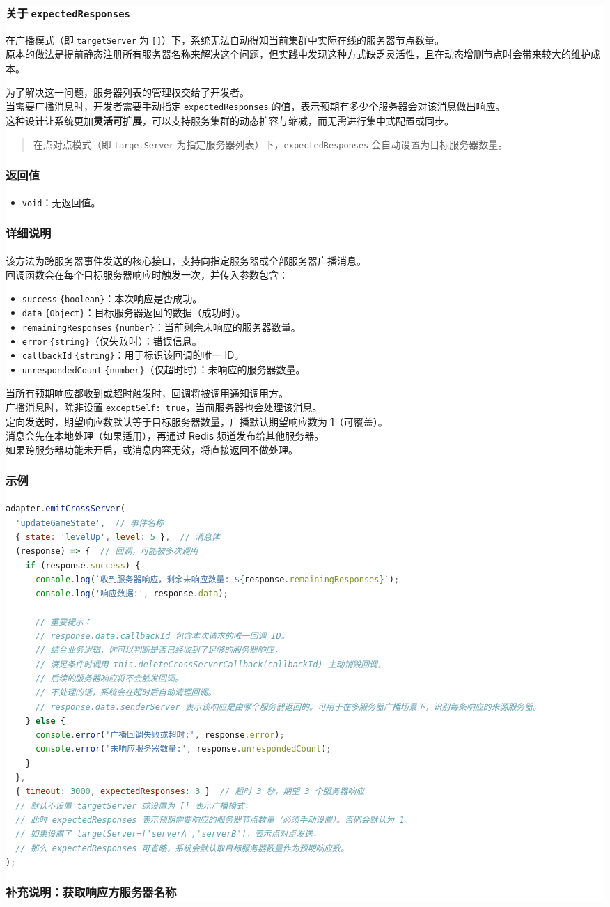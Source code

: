 ### 关于 `expectedResponses`

在广播模式（即 `targetServer` 为 `[]`）下，系统无法自动得知当前集群中实际在线的服务器节点数量。  
原本的做法是提前静态注册所有服务器名称来解决这个问题，但实践中发现这种方式缺乏灵活性，且在动态增删节点时会带来较大的维护成本。

为了解决这一问题，服务器列表的管理权交给了开发者。  
当需要广播消息时，开发者需要手动指定 `expectedResponses` 的值，表示预期有多少个服务器会对该消息做出响应。  
这种设计让系统更加**灵活可扩展**，可以支持服务集群的动态扩容与缩减，而无需进行集中式配置或同步。

> 在点对点模式（即 `targetServer` 为指定服务器列表）下，`expectedResponses` 会自动设置为目标服务器数量。

### 返回值

- `void`：无返回值。

### 详细说明

该方法为跨服务器事件发送的核心接口，支持向指定服务器或全部服务器广播消息。  
回调函数会在每个目标服务器响应时触发一次，并传入参数包含：

- `success` `{boolean}`：本次响应是否成功。
- `data` `{Object}`：目标服务器返回的数据（成功时）。
- `remainingResponses` `{number}`：当前剩余未响应的服务器数量。
- `error` `{string}`（仅失败时）：错误信息。
- `callbackId` `{string}`：用于标识该回调的唯一 ID。
- `unrespondedCount` `{number}`（仅超时时）：未响应的服务器数量。

当所有预期响应都收到或超时触发时，回调将被调用通知调用方。  
广播消息时，除非设置 `exceptSelf: true`，当前服务器也会处理该消息。  
定向发送时，期望响应数默认等于目标服务器数量，广播默认期望响应数为 1（可覆盖）。  
消息会先在本地处理（如果适用），再通过 Redis 频道发布给其他服务器。  
如果跨服务器功能未开启，或消息内容无效，将直接返回不做处理。

### 示例

```js
adapter.emitCrossServer(
  'updateGameState',  // 事件名称
  { state: 'levelUp', level: 5 },  // 消息体
  (response) => {  // 回调，可能被多次调用
    if (response.success) {
      console.log(`收到服务器响应，剩余未响应数量: ${response.remainingResponses}`);
      console.log('响应数据:', response.data);

      // 重要提示：
      // response.data.callbackId 包含本次请求的唯一回调 ID。
      // 结合业务逻辑，你可以判断是否已经收到了足够的服务器响应，
      // 满足条件时调用 this.deleteCrossServerCallback(callbackId) 主动销毁回调，
      // 后续的服务器响应将不会触发回调。
      // 不处理的话，系统会在超时后自动清理回调。
      // response.data.senderServer 表示该响应是由哪个服务器返回的。可用于在多服务器广播场景下，识别每条响应的来源服务器。
    } else {
      console.error('广播回调失败或超时:', response.error);
      console.error('未响应服务器数量:', response.unrespondedCount);
    }
  },
  { timeout: 3000, expectedResponses: 3 }  // 超时 3 秒，期望 3 个服务器响应
  // 默认不设置 targetServer 或设置为 [] 表示广播模式，
  // 此时 expectedResponses 表示预期需要响应的服务器节点数量（必须手动设置）。否则会默认为 1。
  // 如果设置了 targetServer=['serverA','serverB']，表示点对点发送，
  // 那么 expectedResponses 可省略，系统会默认取目标服务器数量作为预期响应数。
);
```
### 补充说明：获取响应方服务器名称
